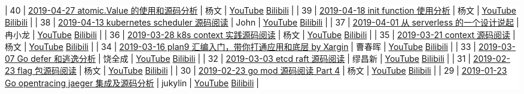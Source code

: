 |  40   | [2019-04-27 atomic.Value 的使用和源码分析](https://talkgo.org/t/topic/59)                                       | 杨文                                                                                                                                                                                           | [YouTube](https://www.youtube.com/watch?v=pyics4WyUmA&list=PLe5svQwVF1L5bNxB0smO8gNfAZQYWdIpI) [Bilibili](https://www.bilibili.com/video/BV1n4411b75w) |
|  39   | [2019-04-18 init function 使用分析](https://talkgo.org/t/topic/58)                                              | 杨文                                                                                                                                                                                           | [YouTube](https://www.youtube.com/watch?v=62mci2mPQDU&list=PLe5svQwVF1L5bNxB0smO8gNfAZQYWdIpI) [Bilibili](https://www.bilibili.com/video/BV1Fb411L7kL) |
|  38   | [2019-04-13 kubernetes scheduler 源码阅读](https://talkgo.org/t/topic/57)                                       | John                                                                                                                                                                                           | [YouTube](https://www.youtube.com/watch?v=T83rJuIs7PE&list=PLe5svQwVF1L5bNxB0smO8gNfAZQYWdIpI) [Bilibili](https://www.bilibili.com/video/BV1gb411j7Z3) |
|  37   | [2019-04-01 从 serverless 的一个设计说起](https://talkgo.org/t/topic/56)                                        | 冉小龙                                                                                                                                                                                         | [YouTube](https://www.youtube.com/watch?v=wfTQlM8eics&list=PLe5svQwVF1L5bNxB0smO8gNfAZQYWdIpI) [Bilibili](https://www.bilibili.com/video/BV1nb411p7PW) |
|  36   | [2019-03-28 k8s context 实践源码阅读](https://talkgo.org/t/topic/55)                                            | 杨文                                                                                                                                                                                           | [YouTube](https://www.youtube.com/watch?v=JLuBPEeS9G8&list=PLe5svQwVF1L5bNxB0smO8gNfAZQYWdIpI) [Bilibili](https://www.bilibili.com/video/BV1vb411x7ic) |
|  35   | [2019-03-21 context 源码阅读](https://talkgo.org/t/topic/54)                                                    | 杨文                                                                                                                                                                                           | [YouTube](https://www.youtube.com/watch?v=LhEiCTkF2S8&list=PLe5svQwVF1L5bNxB0smO8gNfAZQYWdIpI) [Bilibili](https://www.bilibili.com/video/BV1Ub411j7ia) |
|  34   | [2019-03-16 plan9 汇编入门，带你打通应用和底层 by Xargin](https://talkgo.org/t/topic/53)                        | 曹春晖                                                                                                                                                                                         | [YouTube](https://www.youtube.com/watch?v=dPdXxex1v_4&list=PLe5svQwVF1L5bNxB0smO8gNfAZQYWdIpI) [Bilibili](https://www.bilibili.com/video/BV1Xb411J7Yk) |
|  33   | [2019-03-07 Go defer 和逃逸分析](https://talkgo.org/t/topic/52)                                                 | 饶全成                                                                                                                                                                                         | [YouTube](https://www.youtube.com/watch?v=-FtBBx44E3g&list=PLe5svQwVF1L5bNxB0smO8gNfAZQYWdIpI) [Bilibili](https://www.bilibili.com/video/BV1pb411v7m7) |
|  32   | [2019-03-03 etcd raft 源码阅读](https://talkgo.org/t/topic/51)                                                  | 缪昌新                                                                                                                                                                                         | [YouTube](https://www.youtube.com/watch?v=sL02PsR20gE&list=PLe5svQwVF1L5bNxB0smO8gNfAZQYWdIpI) [Bilibili](https://www.bilibili.com/video/BV1Eb411B7RM) |
|  31   | [2019-02-23 flag 包源码阅读](https://talkgo.org/t/topic/50)                                                     | 杨文                                                                                                                                                                                           | [YouTube](https://www.youtube.com/watch?v=z-9WEuUWqu4&list=PLe5svQwVF1L5bNxB0smO8gNfAZQYWdIpI) [Bilibili](https://www.bilibili.com/video/BV1pb411B7ov) |
|  30   | [2019-02-23 go mod 源码阅读 Part 4](https://talkgo.org/t/topic/49)                                              | 杨文                                                                                                                                                                                           | [YouTube](https://www.youtube.com/watch?v=PPZ2vKt9ENs&list=PLe5svQwVF1L5bNxB0smO8gNfAZQYWdIpI) [Bilibili](https://www.bilibili.com/video/BV1tE411Z7bJ) |
|  29   | [2019-01-23 Go opentracing jaeger 集成及源码分析](https://talkgo.org/t/topic/48)                                | jukylin                                                                                                                                                                                        | [YouTube](https://www.youtube.com/watch?v=ub7jtN13KHA&list=PLe5svQwVF1L5bNxB0smO8gNfAZQYWdIpI) [Bilibili](https://www.bilibili.com/video/BV1ut411b7Qu) |